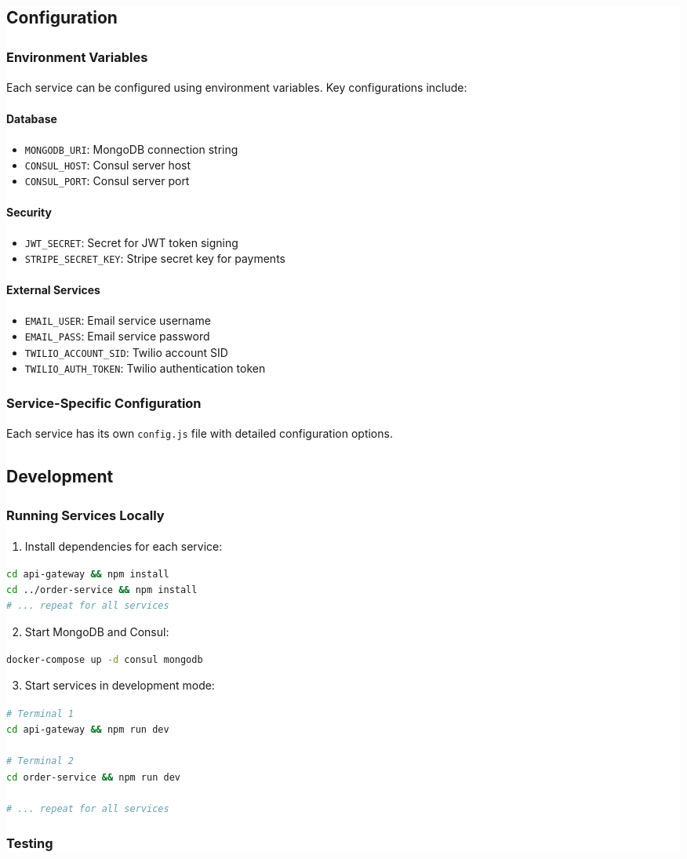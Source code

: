 ## Configuration

### Environment Variables

Each service can be configured using environment variables. Key configurations include:

#### Database
- `MONGODB_URI`: MongoDB connection string
- `CONSUL_HOST`: Consul server host
- `CONSUL_PORT`: Consul server port

#### Security
- `JWT_SECRET`: Secret for JWT token signing
- `STRIPE_SECRET_KEY`: Stripe secret key for payments

#### External Services
- `EMAIL_USER`: Email service username
- `EMAIL_PASS`: Email service password
- `TWILIO_ACCOUNT_SID`: Twilio account SID
- `TWILIO_AUTH_TOKEN`: Twilio authentication token

### Service-Specific Configuration

Each service has its own `config.js` file with detailed configuration options.

## Development

### Running Services Locally

1. Install dependencies for each service:
```bash
cd api-gateway && npm install
cd ../order-service && npm install
# ... repeat for all services
```

2. Start MongoDB and Consul:
```bash
docker-compose up -d consul mongodb
```

3. Start services in development mode:
```bash
# Terminal 1
cd api-gateway && npm run dev

# Terminal 2
cd order-service && npm run dev

# ... repeat for all services
```

### Testing
